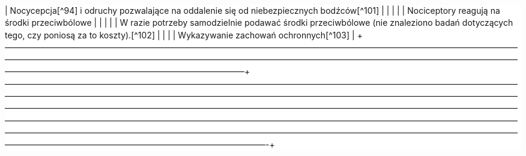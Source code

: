 | Nocycepcja[^94] i odruchy pozwalające na oddalenie się od niebezpiecznych bodźców[^101]                                                                                                                                                                                                                                                                                                                                                                                                                                                                                                                                                                                                                                                                                                                                                                                                                                                                                                                                 |
|                                                                                                                                                                                                                                                                                                                                                                                                                                            |                                                                                                                                                                                                                                                                                                                                                                                                                                                                                                                                                                                                                                                                                                                                                                                                                                                                                                                                                                                                                                                 |
| Nociceptory reagują na środki przeciwbólowe |
|                                                                                                                                                                                                                                                                                                                                                                                                                                            |                                                                                                                                                                                                                                                                                                                                                                                                                                                                                                                                                                                                                                                                                                                                                                                                                                                                                                                                                                                                                                                 |
| W razie potrzeby samodzielnie podawać środki przeciwbólowe (nie znaleziono badań dotyczących tego, czy poniosą za to koszty).[^102]                                                                                                                                                                                                                                                                                                                                                                                                                                                                                                                                                                                                                                                                                                                                                                                                                                                                                                                                 |
| |
| Wykazywanie zachowań ochronnych[^103] |
+——————————————————————————————————————————————————————————————————————————————————————————————————————————————————————————————————————————————————————–+————————————————————————————————————————————————————————————————————————————————————————————————————————————————————————————————————————————————————————————————————————————————————————————————————————————————————————————————————————————————————————————————————————————————————————————————————————————————————————————————————————————————-+